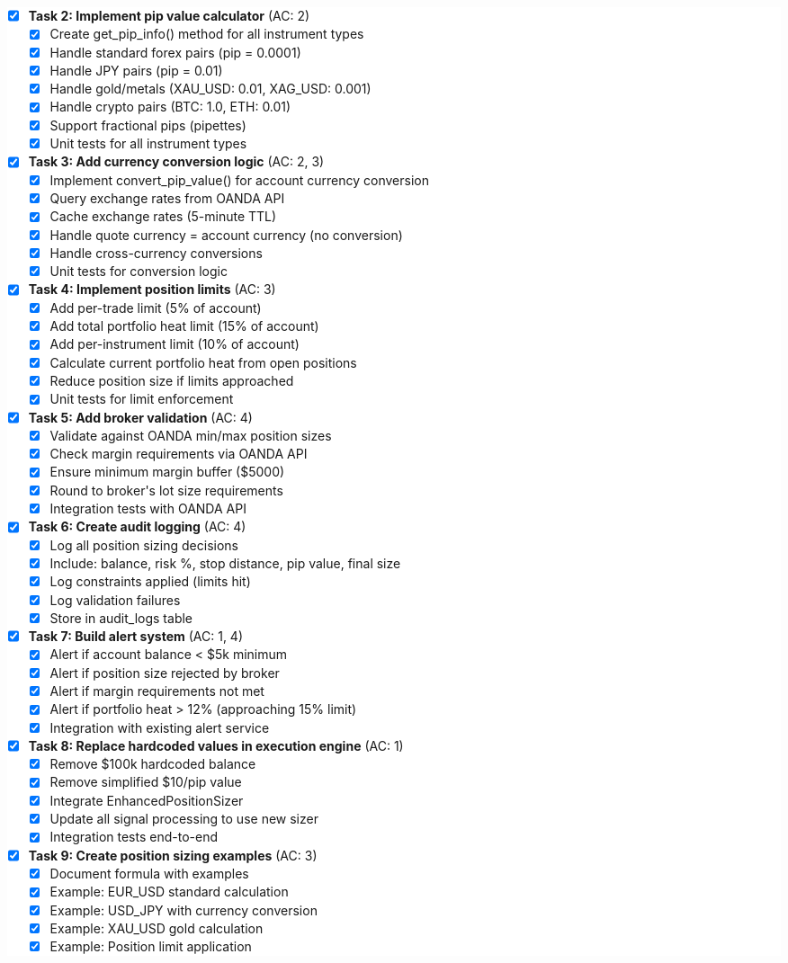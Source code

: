 - [x] **Task 2: Implement pip value calculator** (AC: 2)
  - [x] Create get_pip_info() method for all instrument types
  - [x] Handle standard forex pairs (pip = 0.0001)
  - [x] Handle JPY pairs (pip = 0.01)
  - [x] Handle gold/metals (XAU_USD: 0.01, XAG_USD: 0.001)
  - [x] Handle crypto pairs (BTC: 1.0, ETH: 0.01)
  - [x] Support fractional pips (pipettes)
  - [x] Unit tests for all instrument types

- [x] **Task 3: Add currency conversion logic** (AC: 2, 3)
  - [x] Implement convert_pip_value() for account currency conversion
  - [x] Query exchange rates from OANDA API
  - [x] Cache exchange rates (5-minute TTL)
  - [x] Handle quote currency = account currency (no conversion)
  - [x] Handle cross-currency conversions
  - [x] Unit tests for conversion logic

- [x] **Task 4: Implement position limits** (AC: 3)
  - [x] Add per-trade limit (5% of account)
  - [x] Add total portfolio heat limit (15% of account)
  - [x] Add per-instrument limit (10% of account)
  - [x] Calculate current portfolio heat from open positions
  - [x] Reduce position size if limits approached
  - [x] Unit tests for limit enforcement

- [x] **Task 5: Add broker validation** (AC: 4)
  - [x] Validate against OANDA min/max position sizes
  - [x] Check margin requirements via OANDA API
  - [x] Ensure minimum margin buffer ($5000)
  - [x] Round to broker's lot size requirements
  - [x] Integration tests with OANDA API

- [x] **Task 6: Create audit logging** (AC: 4)
  - [x] Log all position sizing decisions
  - [x] Include: balance, risk %, stop distance, pip value, final size
  - [x] Log constraints applied (limits hit)
  - [x] Log validation failures
  - [x] Store in audit_logs table

- [x] **Task 7: Build alert system** (AC: 1, 4)
  - [x] Alert if account balance < $5k minimum
  - [x] Alert if position size rejected by broker
  - [x] Alert if margin requirements not met
  - [x] Alert if portfolio heat > 12% (approaching 15% limit)
  - [x] Integration with existing alert service

- [x] **Task 8: Replace hardcoded values in execution engine** (AC: 1)
  - [x] Remove $100k hardcoded balance
  - [x] Remove simplified $10/pip value
  - [x] Integrate EnhancedPositionSizer
  - [x] Update all signal processing to use new sizer
  - [x] Integration tests end-to-end

- [x] **Task 9: Create position sizing examples** (AC: 3)
  - [x] Document formula with examples
  - [x] Example: EUR_USD standard calculation
  - [x] Example: USD_JPY with currency conversion
  - [x] Example: XAU_USD gold calculation
  - [x] Example: Position limit application
